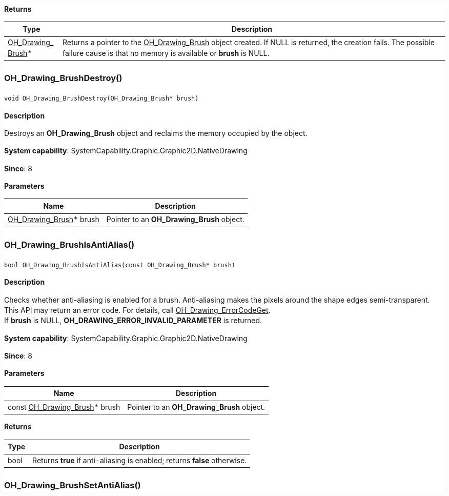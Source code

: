 **Returns**

| Type| Description|
| -- | -- |
| [OH_Drawing_Brush](capi-drawing-oh-drawing-brush.md)* | Returns a pointer to the [OH_Drawing_Brush](capi-drawing-oh-drawing-brush.md) object created. If NULL is returned, the creation fails. The possible failure cause is that no memory is available or **brush** is NULL.|

### OH_Drawing_BrushDestroy()

```
void OH_Drawing_BrushDestroy(OH_Drawing_Brush* brush)
```

**Description**

Destroys an **OH_Drawing_Brush** object and reclaims the memory occupied by the object.

**System capability**: SystemCapability.Graphic.Graphic2D.NativeDrawing

**Since**: 8


**Parameters**

| Name| Description|
| -- | -- |
| [OH_Drawing_Brush](capi-drawing-oh-drawing-brush.md)* brush | Pointer to an **OH_Drawing_Brush** object.|

### OH_Drawing_BrushIsAntiAlias()

```
bool OH_Drawing_BrushIsAntiAlias(const OH_Drawing_Brush* brush)
```

**Description**

Checks whether anti-aliasing is enabled for a brush. Anti-aliasing makes the pixels around the shape edges semi-transparent.<br>This API may return an error code. For details, call [OH_Drawing_ErrorCodeGet](capi-drawing-error-code-h.md#oh_drawing_errorcodeget).<br>If **brush** is NULL, **OH_DRAWING_ERROR_INVALID_PARAMETER** is returned.

**System capability**: SystemCapability.Graphic.Graphic2D.NativeDrawing

**Since**: 8


**Parameters**

| Name| Description|
| -- | -- |
| const [OH_Drawing_Brush](capi-drawing-oh-drawing-brush.md)* brush | Pointer to an **OH_Drawing_Brush** object.|

**Returns**

| Type| Description|
| -- | -- |
| bool | Returns **true** if anti-aliasing is enabled; returns **false** otherwise.|

### OH_Drawing_BrushSetAntiAlias()
